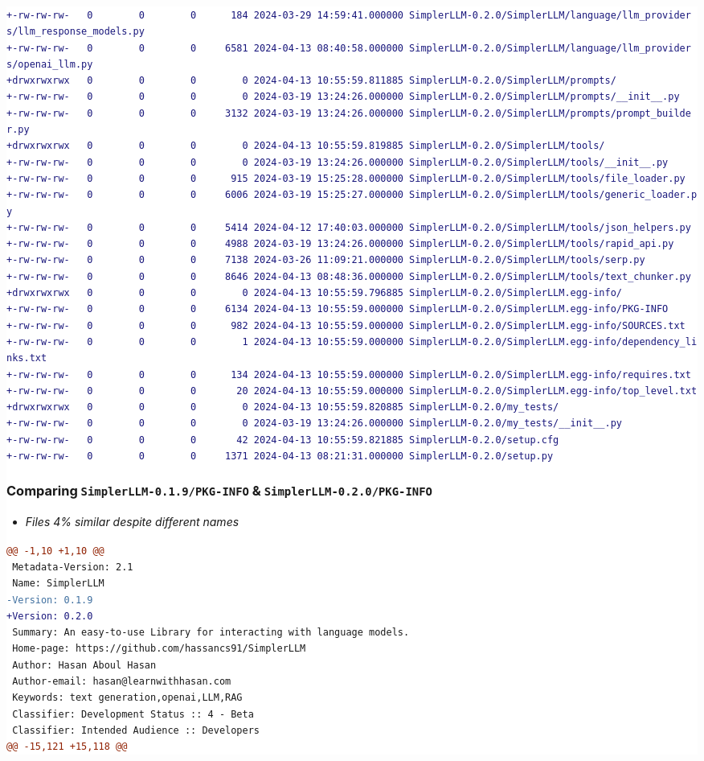 ```diff
+-rw-rw-rw-   0        0        0      184 2024-03-29 14:59:41.000000 SimplerLLM-0.2.0/SimplerLLM/language/llm_providers/llm_response_models.py
+-rw-rw-rw-   0        0        0     6581 2024-04-13 08:40:58.000000 SimplerLLM-0.2.0/SimplerLLM/language/llm_providers/openai_llm.py
+drwxrwxrwx   0        0        0        0 2024-04-13 10:55:59.811885 SimplerLLM-0.2.0/SimplerLLM/prompts/
+-rw-rw-rw-   0        0        0        0 2024-03-19 13:24:26.000000 SimplerLLM-0.2.0/SimplerLLM/prompts/__init__.py
+-rw-rw-rw-   0        0        0     3132 2024-03-19 13:24:26.000000 SimplerLLM-0.2.0/SimplerLLM/prompts/prompt_builder.py
+drwxrwxrwx   0        0        0        0 2024-04-13 10:55:59.819885 SimplerLLM-0.2.0/SimplerLLM/tools/
+-rw-rw-rw-   0        0        0        0 2024-03-19 13:24:26.000000 SimplerLLM-0.2.0/SimplerLLM/tools/__init__.py
+-rw-rw-rw-   0        0        0      915 2024-03-19 15:25:28.000000 SimplerLLM-0.2.0/SimplerLLM/tools/file_loader.py
+-rw-rw-rw-   0        0        0     6006 2024-03-19 15:25:27.000000 SimplerLLM-0.2.0/SimplerLLM/tools/generic_loader.py
+-rw-rw-rw-   0        0        0     5414 2024-04-12 17:40:03.000000 SimplerLLM-0.2.0/SimplerLLM/tools/json_helpers.py
+-rw-rw-rw-   0        0        0     4988 2024-03-19 13:24:26.000000 SimplerLLM-0.2.0/SimplerLLM/tools/rapid_api.py
+-rw-rw-rw-   0        0        0     7138 2024-03-26 11:09:21.000000 SimplerLLM-0.2.0/SimplerLLM/tools/serp.py
+-rw-rw-rw-   0        0        0     8646 2024-04-13 08:48:36.000000 SimplerLLM-0.2.0/SimplerLLM/tools/text_chunker.py
+drwxrwxrwx   0        0        0        0 2024-04-13 10:55:59.796885 SimplerLLM-0.2.0/SimplerLLM.egg-info/
+-rw-rw-rw-   0        0        0     6134 2024-04-13 10:55:59.000000 SimplerLLM-0.2.0/SimplerLLM.egg-info/PKG-INFO
+-rw-rw-rw-   0        0        0      982 2024-04-13 10:55:59.000000 SimplerLLM-0.2.0/SimplerLLM.egg-info/SOURCES.txt
+-rw-rw-rw-   0        0        0        1 2024-04-13 10:55:59.000000 SimplerLLM-0.2.0/SimplerLLM.egg-info/dependency_links.txt
+-rw-rw-rw-   0        0        0      134 2024-04-13 10:55:59.000000 SimplerLLM-0.2.0/SimplerLLM.egg-info/requires.txt
+-rw-rw-rw-   0        0        0       20 2024-04-13 10:55:59.000000 SimplerLLM-0.2.0/SimplerLLM.egg-info/top_level.txt
+drwxrwxrwx   0        0        0        0 2024-04-13 10:55:59.820885 SimplerLLM-0.2.0/my_tests/
+-rw-rw-rw-   0        0        0        0 2024-03-19 13:24:26.000000 SimplerLLM-0.2.0/my_tests/__init__.py
+-rw-rw-rw-   0        0        0       42 2024-04-13 10:55:59.821885 SimplerLLM-0.2.0/setup.cfg
+-rw-rw-rw-   0        0        0     1371 2024-04-13 08:21:31.000000 SimplerLLM-0.2.0/setup.py
```

### Comparing `SimplerLLM-0.1.9/PKG-INFO` & `SimplerLLM-0.2.0/PKG-INFO`

 * *Files 4% similar despite different names*

```diff
@@ -1,10 +1,10 @@
 Metadata-Version: 2.1
 Name: SimplerLLM
-Version: 0.1.9
+Version: 0.2.0
 Summary: An easy-to-use Library for interacting with language models.
 Home-page: https://github.com/hassancs91/SimplerLLM
 Author: Hasan Aboul Hasan
 Author-email: hasan@learnwithhasan.com
 Keywords: text generation,openai,LLM,RAG
 Classifier: Development Status :: 4 - Beta
 Classifier: Intended Audience :: Developers
@@ -15,121 +15,118 @@
```
